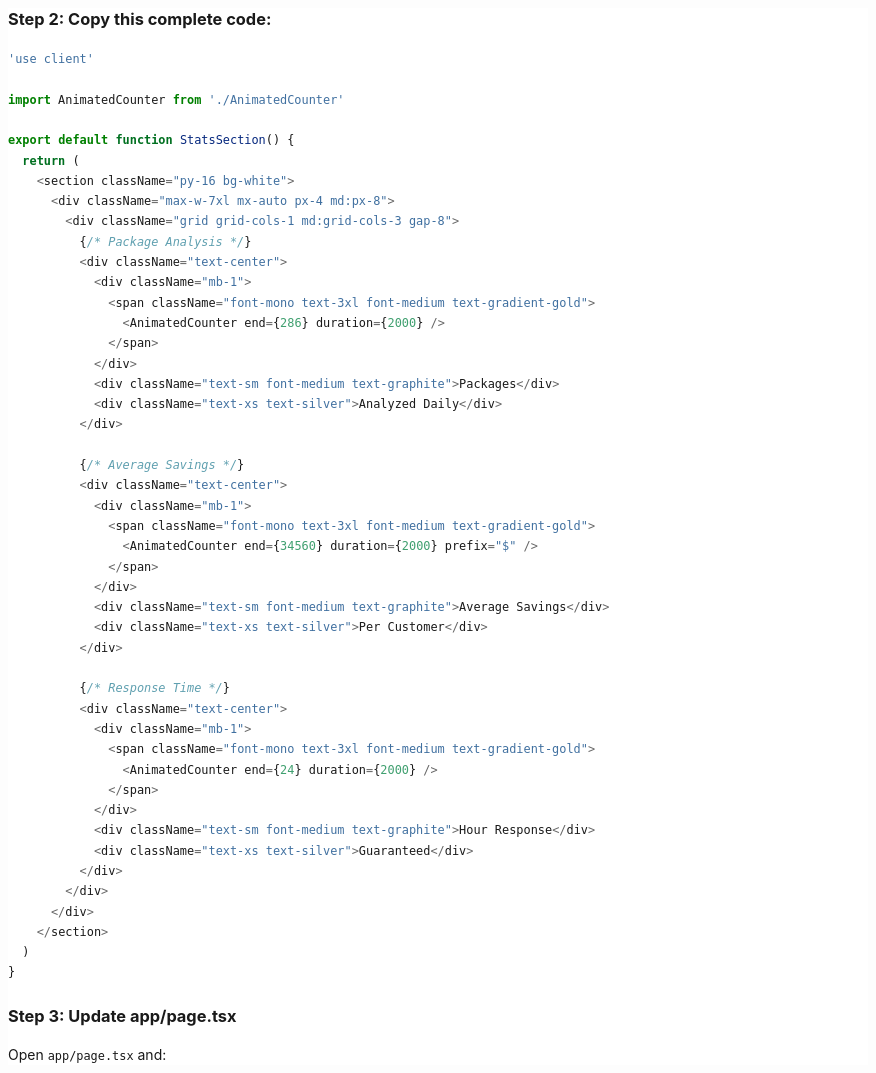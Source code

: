 ### Step 2: Copy this complete code:
```typescript
'use client'

import AnimatedCounter from './AnimatedCounter'

export default function StatsSection() {
  return (
    <section className="py-16 bg-white">
      <div className="max-w-7xl mx-auto px-4 md:px-8">
        <div className="grid grid-cols-1 md:grid-cols-3 gap-8">
          {/* Package Analysis */}
          <div className="text-center">
            <div className="mb-1">
              <span className="font-mono text-3xl font-medium text-gradient-gold">
                <AnimatedCounter end={286} duration={2000} />
              </span>
            </div>
            <div className="text-sm font-medium text-graphite">Packages</div>
            <div className="text-xs text-silver">Analyzed Daily</div>
          </div>

          {/* Average Savings */}
          <div className="text-center">
            <div className="mb-1">
              <span className="font-mono text-3xl font-medium text-gradient-gold">
                <AnimatedCounter end={34560} duration={2000} prefix="$" />
              </span>
            </div>
            <div className="text-sm font-medium text-graphite">Average Savings</div>
            <div className="text-xs text-silver">Per Customer</div>
          </div>

          {/* Response Time */}
          <div className="text-center">
            <div className="mb-1">
              <span className="font-mono text-3xl font-medium text-gradient-gold">
                <AnimatedCounter end={24} duration={2000} />
              </span>
            </div>
            <div className="text-sm font-medium text-graphite">Hour Response</div>
            <div className="text-xs text-silver">Guaranteed</div>
          </div>
        </div>
      </div>
    </section>
  )
}
```

### Step 3: Update app/page.tsx
Open `app/page.tsx` and:
